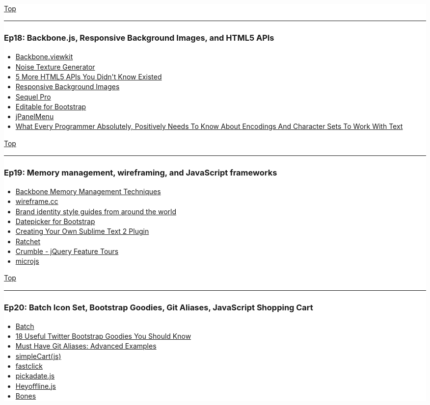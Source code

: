 
[Top](#treehouseshow)

---

### Ep18: Backbone.js, Responsive Background Images, and HTML5 APIs
+ [Backbone.viewkit](https://github.com/scttnlsn/backbone.viewkit)
+ [Noise Texture Generator](http://www.noisetexturegenerator.com/)
+ [5 More HTML5 APIs You Didn't Know Existed](http://davidwalsh.name/more-html5-apis)
+ [Responsive Background Images](http://voormedia.com/blog/2012/11/responsive-background-images-with-fixed-or-fluid-aspect-ratios)
+ [Sequel Pro](http://www.sequelpro.com/)
+ [Editable for Bootstrap](http://vitalets.github.com/bootstrap-editable/#)
+ [jPanelMenu](http://jpanelmenu.com/)
+ [What Every Programmer Absolutely, Positively Needs To Know About Encodings And Character Sets To Work With Text](http://kunststube.net/encoding/)


[Top](#treehouseshow)

---

### Ep19: Memory management, wireframing, and JavaScript frameworks
+ [Backbone Memory Management Techniques](https://paydirtapp.com/blog/backbone-in-practice-memory-management-and-event-bindings/)
+ [wireframe.cc](http://wireframe.cc/)
+ [Brand identity style guides from around the world](http://www.logodesignlove.com/brand-identity-style-guides)
+ [Datepicker for Bootstrap](http://www.eyecon.ro/bootstrap-datepicker/)
+ [Creating Your Own Sublime Text 2 Plugin](http://www.mutuallyhuman.com/blog/2012/11/14/creating-a-sublime-text-2-plugin/)
+ [Ratchet](http://maker.github.com/ratchet/)
+ [Crumble - jQuery Feature Tours](http://tommoor.github.com/crumble/)
+ [microjs](http://microjs.com/#)


[Top](#treehouseshow)

---

### Ep20: Batch Icon Set, Bootstrap Goodies, Git Aliases, JavaScript Shopping Cart
+ [Batch](http://adamwhitcroft.com/batch/)
+ [18 Useful Twitter Bootstrap Goodies You Should Know](http://www.queness.com/post/11632/18-useful-twitter-boostrap-goodies-you-should-know)
+ [Must Have Git Aliases: Advanced Examples](http://durdn.com/blog/2012/11/22/must-have-git-aliases-advanced-examples/)
+ [simpleCart(js)](http://simplecartjs.org/)
+ [fastclick](https://github.com/ftlabs/fastclick)
+ [pickadate.js](http://amsul.github.com/pickadate.js/)
+ [Heyoffline.js](http://oskarkrawczyk.github.com/heyoffline.js/)
+ [Bones](http://themble.com/bones/)
